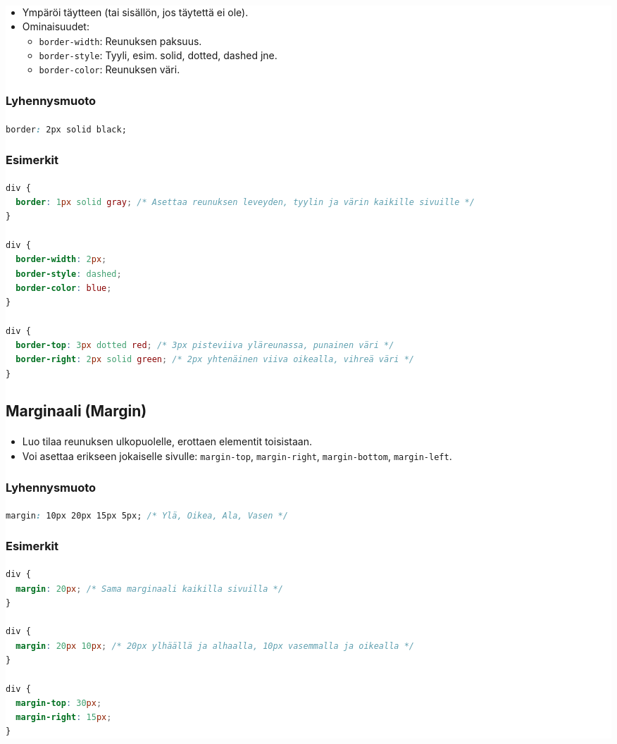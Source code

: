 - Ympäröi täytteen (tai sisällön, jos täytettä ei ole).
- Ominaisuudet:
  - `border-width`: Reunuksen paksuus.
  - `border-style`: Tyyli, esim. solid, dotted, dashed jne.
  - `border-color`: Reunuksen väri.

### Lyhennysmuoto

```css
border: 2px solid black;
```

### Esimerkit

```css
div {
  border: 1px solid gray; /* Asettaa reunuksen leveyden, tyylin ja värin kaikille sivuille */
}

div {
  border-width: 2px;
  border-style: dashed;
  border-color: blue;
}

div {
  border-top: 3px dotted red; /* 3px pisteviiva yläreunassa, punainen väri */
  border-right: 2px solid green; /* 2px yhtenäinen viiva oikealla, vihreä väri */
}
```

## Marginaali (Margin)

- Luo tilaa reunuksen ulkopuolelle, erottaen elementit toisistaan.
- Voi asettaa erikseen jokaiselle sivulle: `margin-top`, `margin-right`, `margin-bottom`, `margin-left`.

### Lyhennysmuoto

```css
margin: 10px 20px 15px 5px; /* Ylä, Oikea, Ala, Vasen */
```

### Esimerkit

```css
div {
  margin: 20px; /* Sama marginaali kaikilla sivuilla */
}

div {
  margin: 20px 10px; /* 20px ylhäällä ja alhaalla, 10px vasemmalla ja oikealla */
}

div {
  margin-top: 30px;
  margin-right: 15px;
}
```
